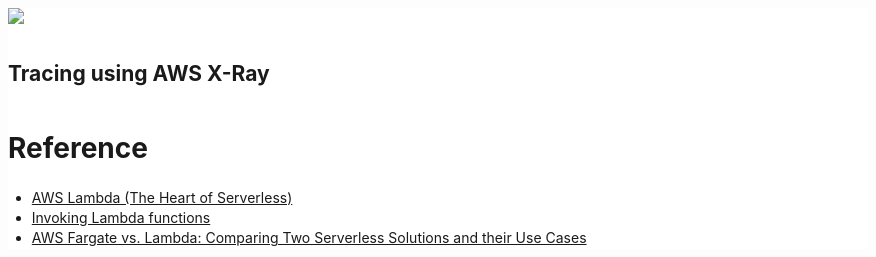 ![](https://explore.skillbuilder.aws/files/a/w/aws_prod1_docebosaas_com/1679778000/8FKtVG5bi16yMwGJwknY-Q/tincan/674187_1676990596_p1gpq6pq781l3ntaa1fcbps6c0t4_zip/assets/J0D4ybJVxPmbg2cQ_gkYnVRT5uH_n1p7f-section6-lambdaInsightDashboard_NOPROCESS_.jpg)

## Tracing using AWS X-Ray

[](https://explore.skillbuilder.aws/files/a/w/aws_prod1_docebosaas_com/1679778000/8FKtVG5bi16yMwGJwknY-Q/tincan/674187_1676990596_p1gpq6pq781l3ntaa1fcbps6c0t4_zip/assets/bF5I4tGniaVKZVky_QqSePg_IOBQ61jm4.jpg)

# Reference
- [AWS Lambda (The Heart of Serverless)](https://rochisha-jaiswal70.medium.com/aws-lambda-the-heart-of-serverless-9a5cdcb6e27c)
- [Invoking Lambda functions](https://docs.aws.amazon.com/lambda/latest/dg/lambda-invocation.html)
- [AWS Fargate vs. Lambda: Comparing Two Serverless Solutions and their Use Cases](https://www.simform.com/blog/aws-fargate-vs-lambda/)


